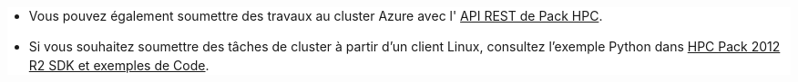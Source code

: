 * Vous pouvez également soumettre des travaux au cluster Azure avec l' [API REST de Pack HPC](http://social.technet.microsoft.com/wiki/contents/articles/7737.creating-and-submitting-jobs-by-using-the-rest-api-in-microsoft-hpc-pack-windows-hpc-server.aspx).

* Si vous souhaitez soumettre des tâches de cluster à partir d’un client Linux, consultez l’exemple Python dans [HPC Pack 2012 R2 SDK et exemples de Code](https://www.microsoft.com/download/details.aspx?id=41633).



[jobsubmit]: ./media/virtual-machines-windows-hpcpack-cluster-submit-jobs/jobsubmit.png

